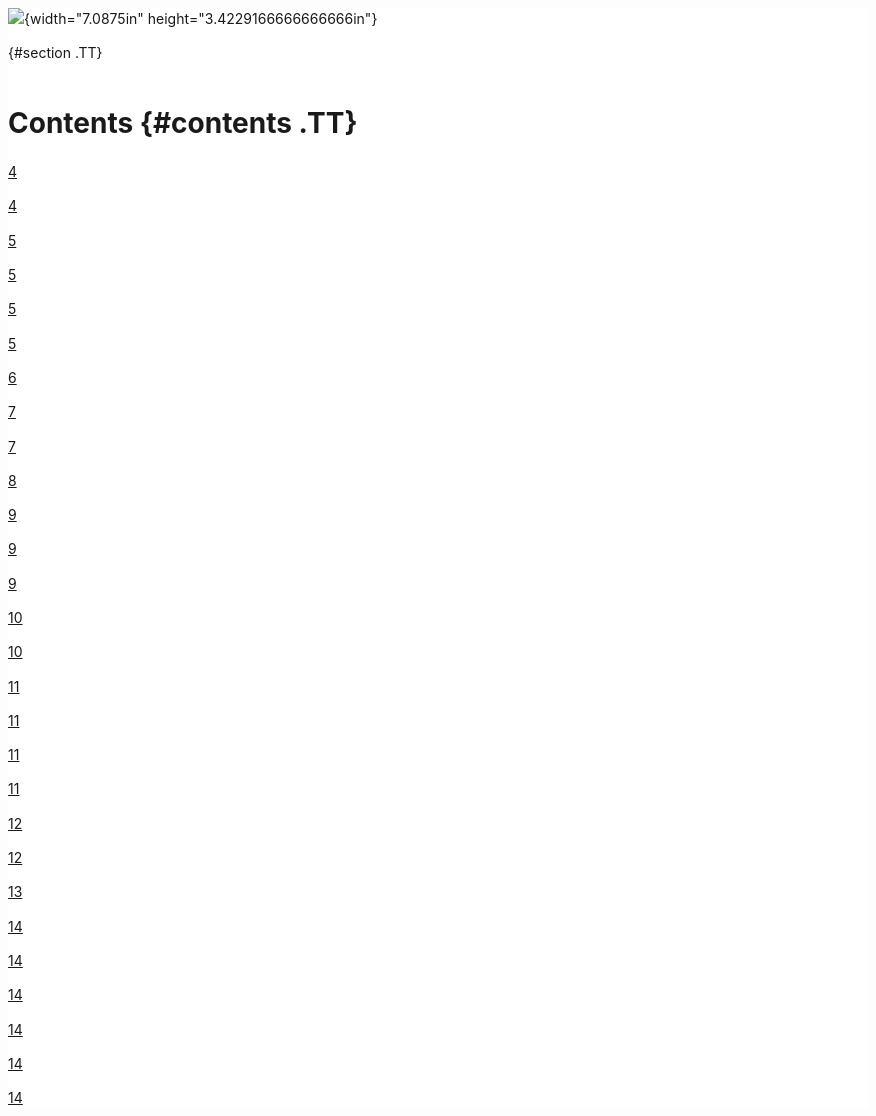 ![](media/image1.jpeg){width="7.0875in" height="3.4229166666666666in"}

  {#section .TT}

Contents {#contents .TT}
========

[4](#foreword)

[4](#introduction)

[5](#scope)

[5](#references)

[5](#definitions-and-abbreviations)

[5](#definitions)

[6](#abbreviations)

[7](#concepts-and-background)

[7](#ran-sharing-scenarios)

[8](#management-architecture)

[9](#business-level-requirements)

[9](#requirements)

[9](#requirements-for-the-oamp-of-shared-ran)

[10](#requirements-for-the-oam-of-shared-core-network-elements)

[10](#requirements-for-the-management-of-measurements-for-cross-operator-accounting-based-on-data-volume-and-qos)

[11](#actor-roles)

[11](#telecommunications-resources)

[11](#high-level-use-cases)

[11](#fully-pooled-radio-resources-between-two-pops)

[12](#alarm-raised-on-a-shared-cell-mocn-scenario)

[12](#single-dm-for-managing-s-ran-and-pop-own-ran)

[13](#management-of-measurements-for-cross-operator-accounting-based-on-data-volume-and-qos)

[14](#specification-level-requirements)

[14](#requirements-1)

[14](#actor-roles-1)

[14](#telecommunications-resources-1)

[14](#use-cases)

[14](#management-of-measurements-for-cross-operator-accounting-based-on-data-volume-and-qos-1)
